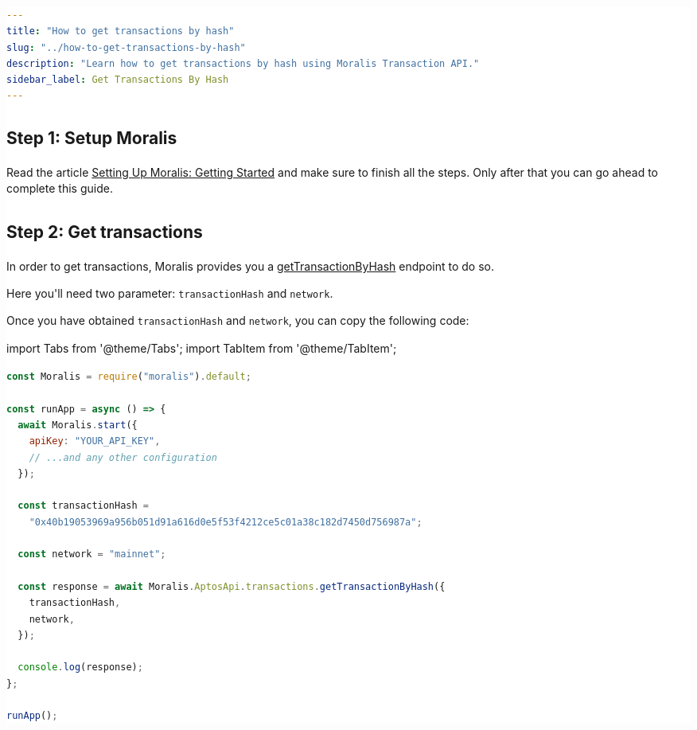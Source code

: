 ```yaml
---
title: "How to get transactions by hash"
slug: "../how-to-get-transactions-by-hash"
description: "Learn how to get transactions by hash using Moralis Transaction API."
sidebar_label: Get Transactions By Hash
---
```


## Step 1: Setup Moralis

Read the article [Setting Up Moralis: Getting Started](/web3-data-api/aptos/get-your-api-key) and make sure to finish all the steps. Only after that you can go ahead to complete this guide.

## Step 2: Get transactions

In order to get transactions, Moralis provides you a [getTransactionByHash](/web3-data-api/aptos/reference/get-transaction-by-hash) endpoint to do so.

Here you'll need two parameter: `transactionHash` and `network`.

Once you have obtained `transactionHash` and `network`, you can copy the following code:

import Tabs from '@theme/Tabs';
import TabItem from '@theme/TabItem';

<Tabs groupId="programming-language">
  <TabItem value="javascript" label="index.js (JavaScript)" default>

```javascript index.js
const Moralis = require("moralis").default;

const runApp = async () => {
  await Moralis.start({
    apiKey: "YOUR_API_KEY",
    // ...and any other configuration
  });

  const transactionHash =
    "0x40b19053969a956b051d91a616d0e5f53f4212ce5c01a38c182d7450d756987a";

  const network = "mainnet";

  const response = await Moralis.AptosApi.transactions.getTransactionByHash({
    transactionHash,
    network,
  });

  console.log(response);
};

runApp();
```
